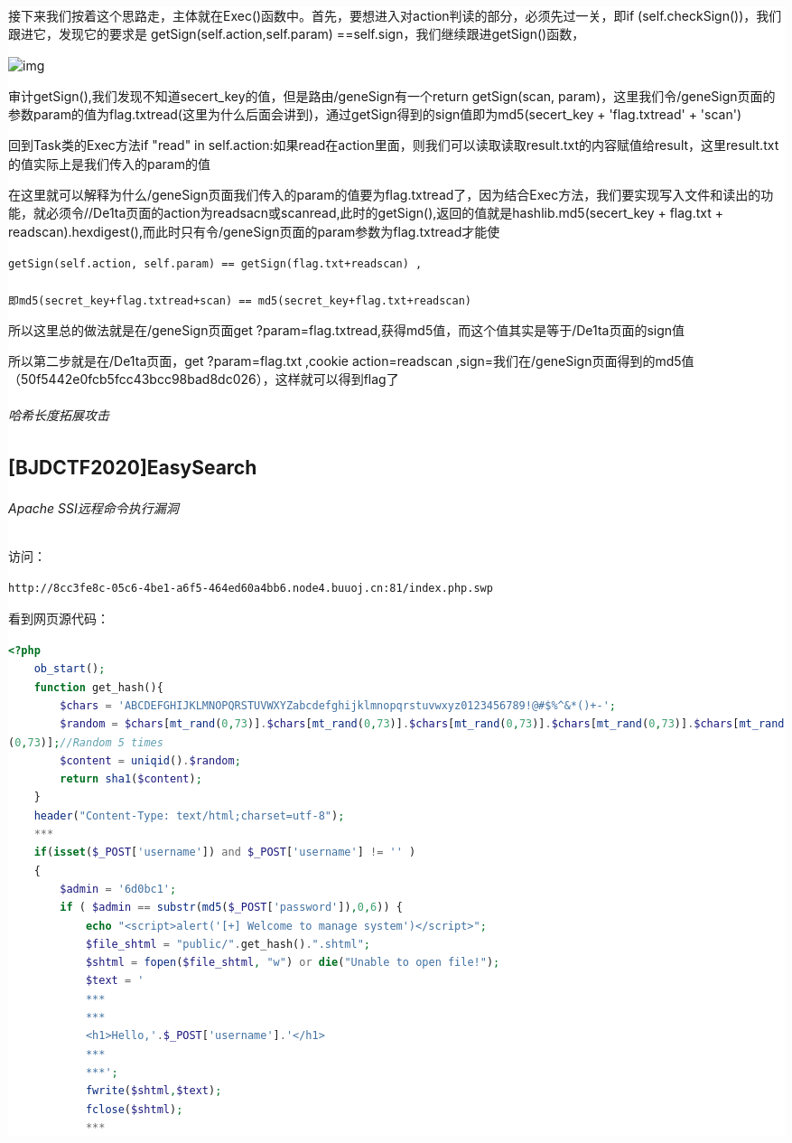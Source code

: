 接下来我们按着这个思路走，主体就在Exec()函数中。首先，要想进入对action判读的部分，必须先过一关，即if (self.checkSign())，我们跟进它，发现它的要求是 getSign(self.action,self.param) ==self.sign，我们继续跟进getSign()函数，

![img](https://img-blog.csdnimg.cn/016b1eb972434a1d882bb362fee305eb.png?x-oss-process=image/watermark,type_d3F5LXplbmhlaQ,shadow_50,text_Q1NETiBA5Ya36KGA5bCP55m9,size_20,color_FFFFFF,t_70,g_se,x_16)

审计getSign(),我们发现不知道secert_key的值，但是路由/geneSign有一个return getSign(scan, param)，这里我们令/geneSign页面的参数param的值为flag.txtread(这里为什么后面会讲到)，通过getSign得到的sign值即为md5(secert_key + 'flag.txtread' + 'scan')

回到Task类的Exec方法if "read" in self.action:如果read在action里面，则我们可以读取读取result.txt的内容赋值给result，这里result.txt的值实际上是我们传入的param的值

在这里就可以解释为什么/geneSign页面我们传入的param的值要为flag.txtread了，因为结合Exec方法，我们要实现写入文件和读出的功能，就必须令//De1ta页面的action为readsacn或scanread,此时的getSign(),返回的值就是hashlib.md5(secert_key + flag.txt + readscan).hexdigest(),而此时只有令/geneSign页面的param参数为flag.txtread才能使

```
getSign(self.action, self.param) == getSign(flag.txt+readscan) ,

即md5(secret_key+flag.txtread+scan) == md5(secret_key+flag.txt+readscan)
```

所以这里总的做法就是在/geneSign页面get ?param=flag.txtread,获得md5值，而这个值其实是等于/De1ta页面的sign值

所以第二步就是在/De1ta页面，get ?param=flag.txt ,cookie action=readscan ,sign=我们在/geneSign页面得到的md5值（50f5442e0fcb5fcc43bcc98bad8dc026），这样就可以得到flag了

###### 哈希长度拓展攻击



## [BJDCTF2020]EasySearch

###### Apache SSI远程命令执行漏洞

访问：

```
http://8cc3fe8c-05c6-4be1-a6f5-464ed60a4bb6.node4.buuoj.cn:81/index.php.swp
```

看到网页源代码：

```php
<?php
	ob_start();
	function get_hash(){
		$chars = 'ABCDEFGHIJKLMNOPQRSTUVWXYZabcdefghijklmnopqrstuvwxyz0123456789!@#$%^&*()+-';
		$random = $chars[mt_rand(0,73)].$chars[mt_rand(0,73)].$chars[mt_rand(0,73)].$chars[mt_rand(0,73)].$chars[mt_rand(0,73)];//Random 5 times
		$content = uniqid().$random;
		return sha1($content); 
	}
    header("Content-Type: text/html;charset=utf-8");
	***
    if(isset($_POST['username']) and $_POST['username'] != '' )
    {
        $admin = '6d0bc1';
        if ( $admin == substr(md5($_POST['password']),0,6)) {
            echo "<script>alert('[+] Welcome to manage system')</script>";
            $file_shtml = "public/".get_hash().".shtml";
            $shtml = fopen($file_shtml, "w") or die("Unable to open file!");
            $text = '
            ***
            ***
            <h1>Hello,'.$_POST['username'].'</h1>
            ***
			***';
            fwrite($shtml,$text);
            fclose($shtml);
            ***
```